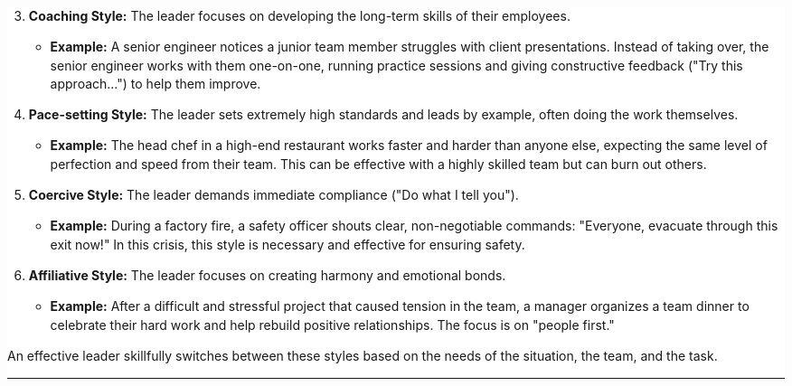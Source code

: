 3.  **Coaching Style:** The leader focuses on developing the long-term skills of their employees.
    *   **Example:** A senior engineer notices a junior team member struggles with client presentations. Instead of taking over, the senior engineer works with them one-on-one, running practice sessions and giving constructive feedback ("Try this approach...") to help them improve.

4.  **Pace-setting Style:** The leader sets extremely high standards and leads by example, often doing the work themselves.
    *   **Example:** The head chef in a high-end restaurant works faster and harder than anyone else, expecting the same level of perfection and speed from their team. This can be effective with a highly skilled team but can burn out others.

5.  **Coercive Style:** The leader demands immediate compliance ("Do what I tell you").
    *   **Example:** During a factory fire, a safety officer shouts clear, non-negotiable commands: "Everyone, evacuate through this exit now!" In this crisis, this style is necessary and effective for ensuring safety.

6.  **Affiliative Style:** The leader focuses on creating harmony and emotional bonds.
    *   **Example:** After a difficult and stressful project that caused tension in the team, a manager organizes a team dinner to celebrate their hard work and help rebuild positive relationships. The focus is on "people first."

An effective leader skillfully switches between these styles based on the needs of the situation, the team, and the task.

---
